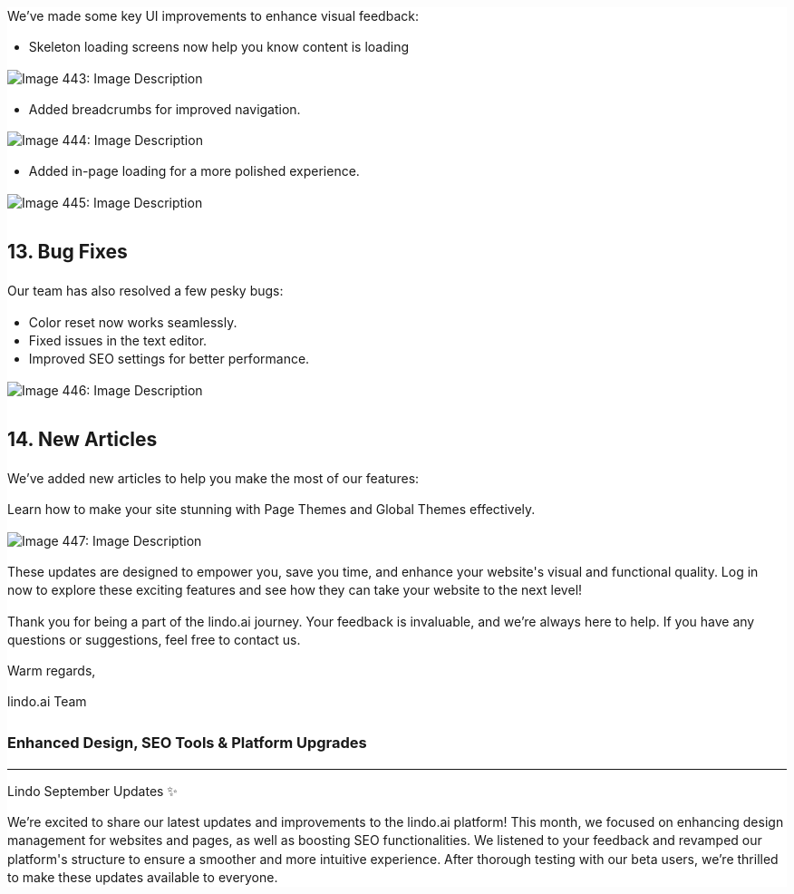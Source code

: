 We’ve made some key UI improvements to enhance visual feedback:

*   Skeleton loading screens now help you know content is loading

![Image 443: Image Description](https://cdn.lindoai.com/c/recWb5MDAKXtEkkWV/images/37932069.png)

*   Added breadcrumbs for improved navigation.

![Image 444: Image Description](https://cdn.lindoai.com/c/recWb5MDAKXtEkkWV/images/09789546.png)

*   Added in-page loading for a more polished experience.

![Image 445: Image Description](https://cdn.lindoai.com/c/recWb5MDAKXtEkkWV/images/16061289.png)

13\. Bug Fixes
--------------

Our team has also resolved a few pesky bugs:

*   Color reset now works seamlessly.
*   Fixed issues in the text editor.
*   Improved SEO settings for better performance.

![Image 446: Image Description](https://cdn.lindoai.com/c/recWb5MDAKXtEkkWV/images/66116068.png)

14\. New Articles
-----------------

We’ve added new articles to help you make the most of our features:

Learn how to make your site stunning with Page Themes and Global Themes effectively.

![Image 447: Image Description](https://cdn.lindoai.com/c/recWb5MDAKXtEkkWV/images/88262907.png)

These updates are designed to empower you, save you time, and enhance your website's visual and functional quality. Log in now to explore these exciting features and see how they can take your website to the next level!

Thank you for being a part of the lindo.ai journey. Your feedback is invaluable, and we’re always here to help. If you have any questions or suggestions, feel free to contact us.

Warm regards,

lindo.ai Team

### Enhanced Design, SEO Tools & Platform Upgrades




--------------------------------------------------------

Lindo September Updates ✨

We’re excited to share our latest updates and improvements to the lindo.ai platform! This month, we focused on enhancing design management for websites and pages, as well as boosting SEO functionalities. We listened to your feedback and revamped our platform's structure to ensure a smoother and more intuitive experience. After thorough testing with our beta users, we’re thrilled to make these updates available to everyone.
